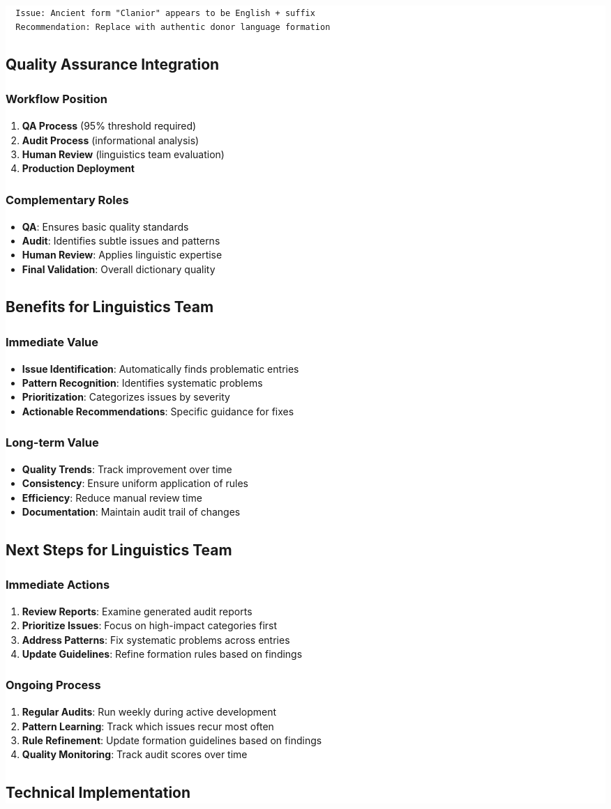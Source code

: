 ```
  Issue: Ancient form "Clanior" appears to be English + suffix
  Recommendation: Replace with authentic donor language formation
```

## Quality Assurance Integration

### Workflow Position
1. **QA Process** (95% threshold required)
2. **Audit Process** (informational analysis)
3. **Human Review** (linguistics team evaluation)
4. **Production Deployment**

### Complementary Roles
- **QA**: Ensures basic quality standards
- **Audit**: Identifies subtle issues and patterns
- **Human Review**: Applies linguistic expertise
- **Final Validation**: Overall dictionary quality

## Benefits for Linguistics Team

### Immediate Value
- **Issue Identification**: Automatically finds problematic entries
- **Pattern Recognition**: Identifies systematic problems
- **Prioritization**: Categorizes issues by severity
- **Actionable Recommendations**: Specific guidance for fixes

### Long-term Value
- **Quality Trends**: Track improvement over time
- **Consistency**: Ensure uniform application of rules
- **Efficiency**: Reduce manual review time
- **Documentation**: Maintain audit trail of changes

## Next Steps for Linguistics Team

### Immediate Actions
1. **Review Reports**: Examine generated audit reports
2. **Prioritize Issues**: Focus on high-impact categories first
3. **Address Patterns**: Fix systematic problems across entries
4. **Update Guidelines**: Refine formation rules based on findings

### Ongoing Process
1. **Regular Audits**: Run weekly during active development
2. **Pattern Learning**: Track which issues recur most often
3. **Rule Refinement**: Update formation guidelines based on findings
4. **Quality Monitoring**: Track audit scores over time

## Technical Implementation
